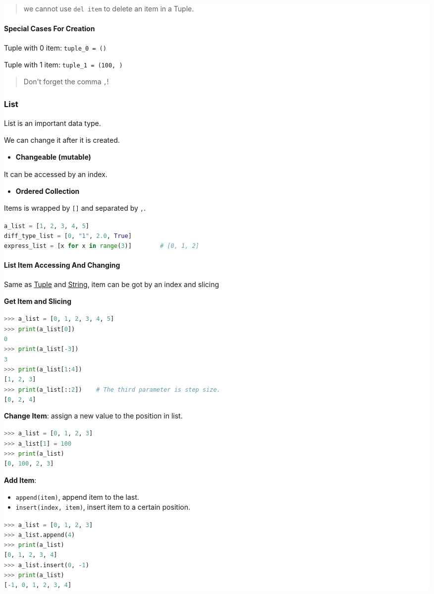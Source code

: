 
> we cannot use `del item` to delete an item in a Tuple.


#### Special Cases For Creation
Tuple with 0 item: `tuple_0 = ()`

Tuple with 1 item: `tuple_1 = (100, )`

> Don't forget the comma `,`!



### List
List is an important data type.

We can change it after it is created.
- **Changeable (mutable)**

It can be accessed by an index.
- **Ordered Collection**

Items is wrapped by `[]` and separated by `,`.

```Python
a_list = [1, 2, 3, 4, 5]
diff_type_list = [0, "1", 2.0, True]
express_list = [x for x in range(3)]        # [0, 1, 2]
```


#### List Item Accessing And Changing
Same as [Tuple](#tuple-item-accessing) and [String](#string-slicing), item can be got by an index and slicing

**Get Item and Slicing**
```Python
>>> a_list = [0, 1, 2, 3, 4, 5]
>>> print(a_list[0])
0
>>> print(a_list[-3])
3
>>> print(a_list[1:4])
[1, 2, 3]
>>> print(a_list[::2])    # The third parameter is step size.
[0, 2, 4]
```


**Change Item**: assign a new value to the position in list.
```Python
>>> a_list = [0, 1, 2, 3]
>>> a_list[1] = 100
>>> print(a_list)
[0, 100, 2, 3]
```


**Add Item**:
- `append(item)`, append item to the last.
- `insert(index, item)`, insert item to a certain position.
```Python
>>> a_list = [0, 1, 2, 3]
>>> a_list.append(4)
>>> print(a_list)
[0, 1, 2, 3, 4]
>>> a_list.insert(0, -1)
>>> print(a_list)
[-1, 0, 1, 2, 3, 4]
```

